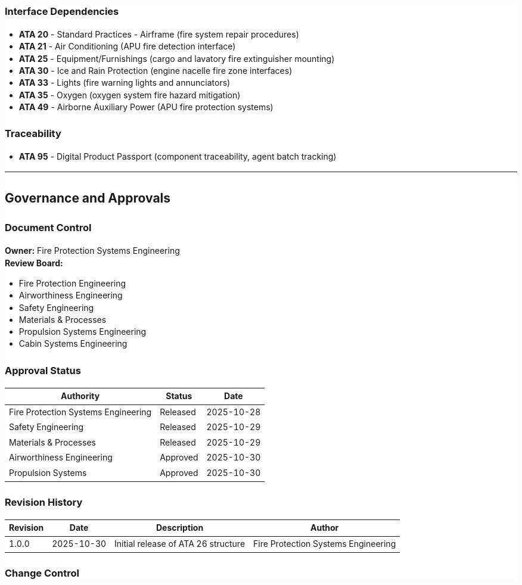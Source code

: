 ### Interface Dependencies

- **ATA 20** - Standard Practices - Airframe (fire system repair procedures)
- **ATA 21** - Air Conditioning (APU fire detection interface)
- **ATA 25** - Equipment/Furnishings (cargo and lavatory fire extinguisher mounting)
- **ATA 30** - Ice and Rain Protection (engine nacelle fire zone interfaces)
- **ATA 33** - Lights (fire warning lights and annunciators)
- **ATA 35** - Oxygen (oxygen system fire hazard mitigation)
- **ATA 49** - Airborne Auxiliary Power (APU fire protection systems)

### Traceability

- **ATA 95** - Digital Product Passport (component traceability, agent batch tracking)

---

## Governance and Approvals

### Document Control

**Owner:** Fire Protection Systems Engineering  
**Review Board:**
- Fire Protection Engineering
- Airworthiness Engineering
- Safety Engineering
- Materials & Processes
- Propulsion Systems Engineering
- Cabin Systems Engineering

### Approval Status

| Authority | Status | Date |
|-----------|--------|------|
| Fire Protection Systems Engineering | Released | 2025-10-28 |
| Safety Engineering | Released | 2025-10-29 |
| Materials & Processes | Released | 2025-10-29 |
| Airworthiness Engineering | Approved | 2025-10-30 |
| Propulsion Systems | Approved | 2025-10-30 |

### Revision History

| Revision | Date | Description | Author |
|----------|------|-------------|--------|
| 1.0.0 | 2025-10-30 | Initial release of ATA 26 structure | Fire Protection Systems Engineering |

### Change Control
